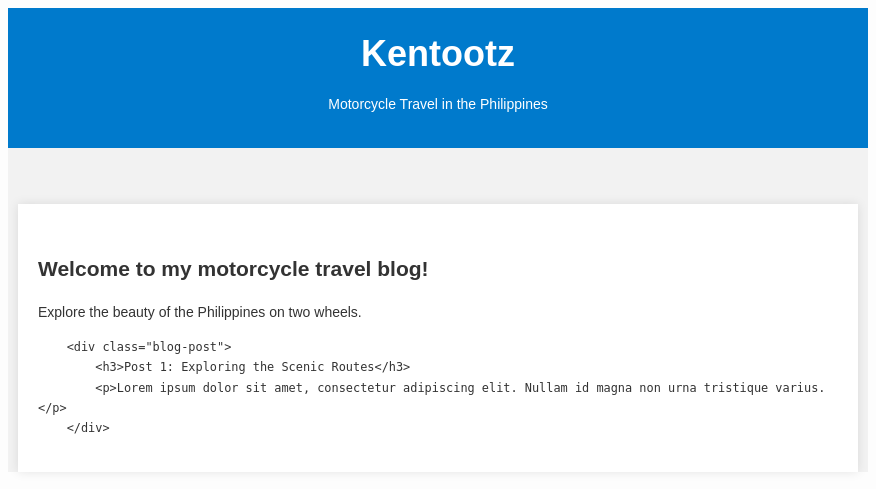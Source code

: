 <!DOCTYPE html>
<html lang="en">
<head>
    <meta charset="UTF-8">
    <meta name="viewport" content="width=device-width, initial-scale=1.0">
    <title>Kentootz - Motorcycle Travel in the Philippines</title>
    <style>
        body {
            font-family: Arial, sans-serif;
            background-color: #f2f2f2;
            margin: 0;
            padding: 0;
            color: #333;
        }
        header {
            background-color: #007acc;
            color: #fff;
            text-align: center;
            padding: 20px;
        }
        h1 {
            font-size: 36px;
            margin: 0;
        }
        .container {
            max-width: 800px;
            margin: 20px auto;
            padding: 20px;
            background-color: #fff;
            box-shadow: 0 0 10px rgba(0, 0, 0, 0.1);
        }
        .blog-post {
            margin-bottom: 20px;
            border-bottom: 1px solid #ccc;
            padding-bottom: 20px;
        }
    </style>
</head>
<body>
    <header>
        <h1>Kentootz</h1>
        <p>Motorcycle Travel in the Philippines</p>
    </header>
    <div class="container">
        <h2>Welcome to my motorcycle travel blog!</h2>
        <p>Explore the beauty of the Philippines on two wheels.</p>

        <div class="blog-post">
            <h3>Post 1: Exploring the Scenic Routes</h3>
            <p>Lorem ipsum dolor sit amet, consectetur adipiscing elit. Nullam id magna non urna tristique varius.</p>
        </div>

